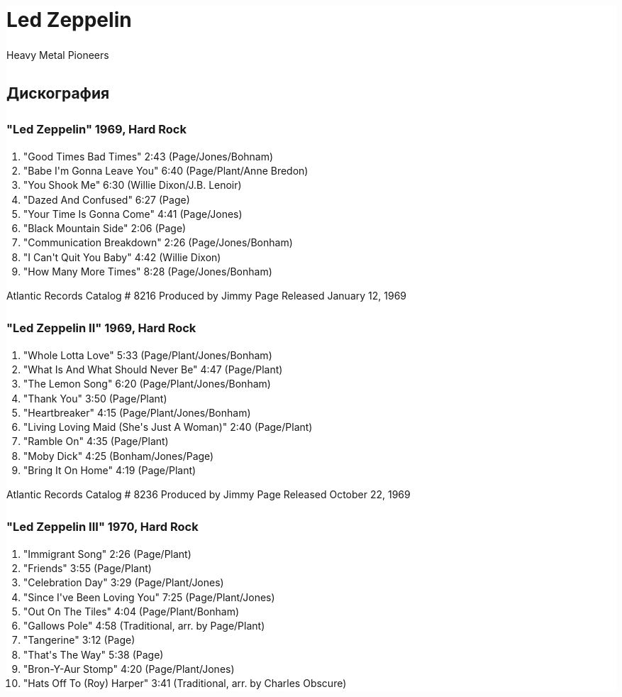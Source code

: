 # Led Zeppelin

Heavy Metal Pioneers

## Дискография

### "Led Zeppelin" 1969, Hard Rock

 

  1. "Good Times Bad Times" 2:43 (Page/Jones/Bohnam)
  2. "Babe I'm Gonna Leave You" 6:40 (Page/Plant/Anne Bredon)
  3. "You Shook Me" 6:30 (Willie Dixon/J.B. Lenoir)
  4. "Dazed And Confused" 6:27 (Page)
  5. "Your Time Is Gonna Come" 4:41 (Page/Jones)
  6. "Black Mountain Side" 2:06 (Page)
  7. "Communication Breakdown" 2:26 (Page/Jones/Bonham)
  8. "I Can't Quit You Baby" 4:42 (Willie Dixon)
  9. "How Many More Times" 8:28 (Page/Jones/Bonham) 

Atlantic Records
Catalog # 8216
Produced by Jimmy Page
Released January 12, 1969  

  


### "Led Zeppelin II" 1969, Hard Rock

  1. "Whole Lotta Love" 5:33 (Page/Plant/Jones/Bonham)
  2. "What Is And What Should Never Be" 4:47 (Page/Plant)
  3. "The Lemon Song" 6:20 (Page/Plant/Jones/Bonham)
  4. "Thank You" 3:50 (Page/Plant)
  5. "Heartbreaker" 4:15 (Page/Plant/Jones/Bonham)
  6. "Living Loving Maid (She's Just A Woman)" 2:40 (Page/Plant)
  7. "Ramble On" 4:35 (Page/Plant)
  8. "Moby Dick" 4:25 (Bonham/Jones/Page)
  9. "Bring It On Home" 4:19 (Page/Plant)


 Atlantic Records
Catalog # 8236
Produced by Jimmy Page
Released October 22, 1969  

  



### "Led Zeppelin III" 1970, Hard Rock

 

  1. "Immigrant Song" 2:26 (Page/Plant)
  2. "Friends" 3:55 (Page/Plant)
  3. "Celebration Day" 3:29 (Page/Plant/Jones)
  4. "Since I've Been Loving You" 7:25 (Page/Plant/Jones)
  5. "Out On The Tiles" 4:04 (Page/Plant/Bonham)
  6. "Gallows Pole" 4:58 (Traditional, arr. by Page/Plant)
  7. "Tangerine" 3:12 (Page)
  8. "That's The Way" 5:38 (Page)
  9. "Bron-Y-Aur Stomp" 4:20 (Page/Plant/Jones)
  10. "Hats Off To (Roy) Harper" 3:41 (Traditional, arr. by Charles Obscure) 
